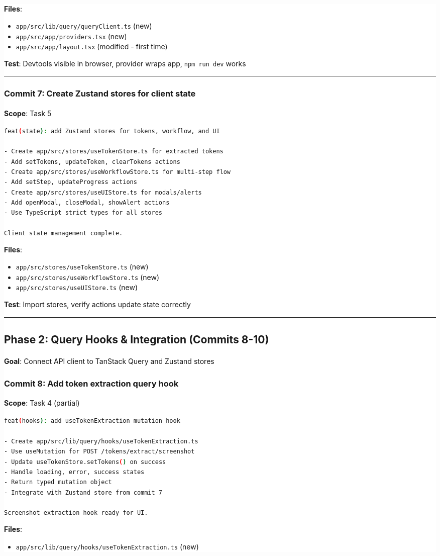 **Files**:
- `app/src/lib/query/queryClient.ts` (new)
- `app/src/app/providers.tsx` (new)
- `app/src/app/layout.tsx` (modified - first time)

**Test**: Devtools visible in browser, provider wraps app, `npm run dev` works

---

### Commit 7: Create Zustand stores for client state
**Scope**: Task 5
```bash
feat(state): add Zustand stores for tokens, workflow, and UI

- Create app/src/stores/useTokenStore.ts for extracted tokens
- Add setTokens, updateToken, clearTokens actions
- Create app/src/stores/useWorkflowStore.ts for multi-step flow
- Add setStep, updateProgress actions
- Create app/src/stores/useUIStore.ts for modals/alerts
- Add openModal, closeModal, showAlert actions
- Use TypeScript strict types for all stores

Client state management complete.
```

**Files**:
- `app/src/stores/useTokenStore.ts` (new)
- `app/src/stores/useWorkflowStore.ts` (new)
- `app/src/stores/useUIStore.ts` (new)

**Test**: Import stores, verify actions update state correctly

---

## Phase 2: Query Hooks & Integration (Commits 8-10)
**Goal**: Connect API client to TanStack Query and Zustand stores

### Commit 8: Add token extraction query hook
**Scope**: Task 4 (partial)
```bash
feat(hooks): add useTokenExtraction mutation hook

- Create app/src/lib/query/hooks/useTokenExtraction.ts
- Use useMutation for POST /tokens/extract/screenshot
- Update useTokenStore.setTokens() on success
- Handle loading, error, success states
- Return typed mutation object
- Integrate with Zustand store from commit 7

Screenshot extraction hook ready for UI.
```

**Files**:
- `app/src/lib/query/hooks/useTokenExtraction.ts` (new)
